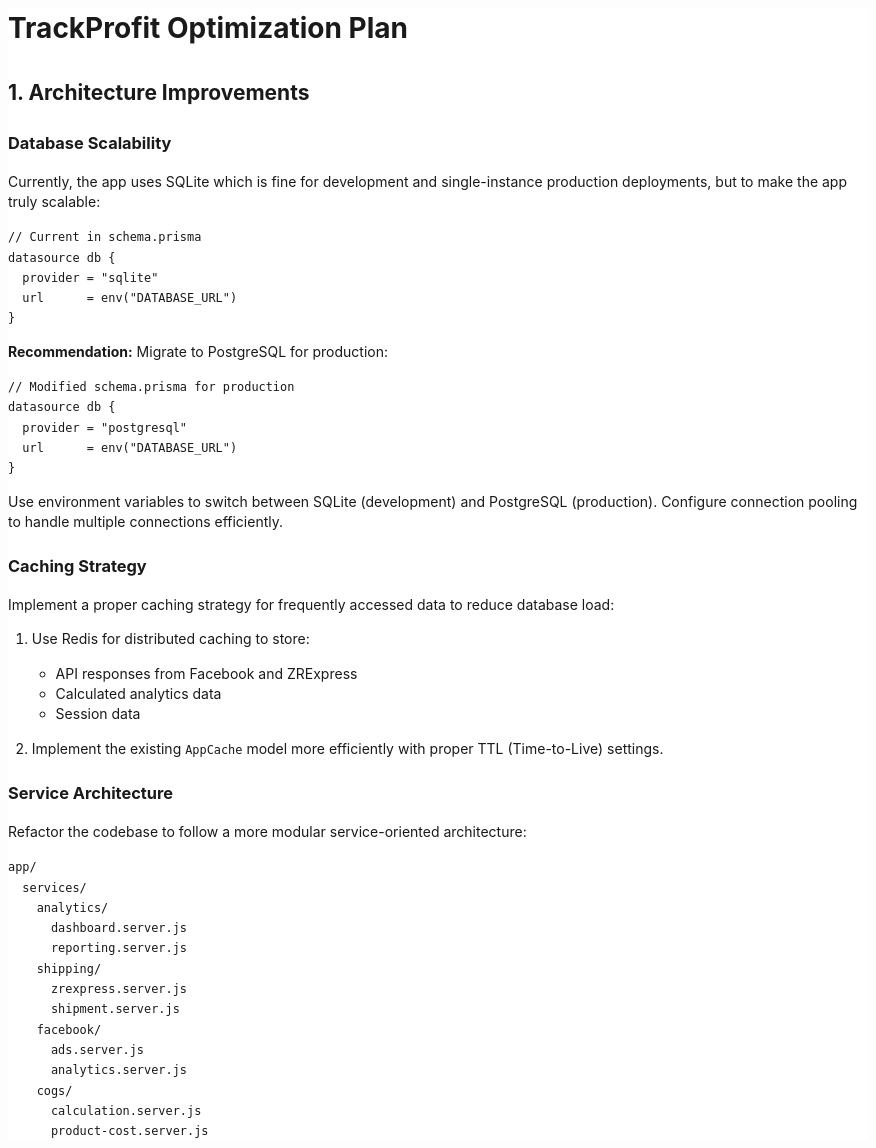 # TrackProfit Optimization Plan

## 1. Architecture Improvements

### Database Scalability
Currently, the app uses SQLite which is fine for development and single-instance production deployments, but to make the app truly scalable:

```prisma
// Current in schema.prisma
datasource db {
  provider = "sqlite"
  url      = env("DATABASE_URL")
}
```

**Recommendation:** Migrate to PostgreSQL for production:

```prisma
// Modified schema.prisma for production
datasource db {
  provider = "postgresql"
  url      = env("DATABASE_URL")
}
```

Use environment variables to switch between SQLite (development) and PostgreSQL (production). Configure connection pooling to handle multiple connections efficiently.

### Caching Strategy
Implement a proper caching strategy for frequently accessed data to reduce database load:

1. Use Redis for distributed caching to store:
   - API responses from Facebook and ZRExpress
   - Calculated analytics data
   - Session data

2. Implement the existing `AppCache` model more efficiently with proper TTL (Time-to-Live) settings.

### Service Architecture
Refactor the codebase to follow a more modular service-oriented architecture:

```
app/
  services/
    analytics/
      dashboard.server.js
      reporting.server.js
    shipping/
      zrexpress.server.js
      shipment.server.js
    facebook/
      ads.server.js
      analytics.server.js
    cogs/
      calculation.server.js
      product-cost.server.js
```
